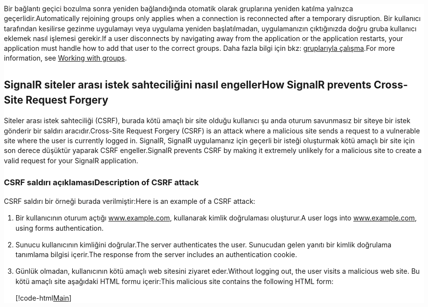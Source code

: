
<span data-ttu-id="4239f-154">Bir bağlantı geçici bozulma sonra yeniden bağlandığında otomatik olarak gruplarına yeniden katılma yalnızca geçerlidir.</span><span class="sxs-lookup"><span data-stu-id="4239f-154">Automatically rejoining groups only applies when a connection is reconnected after a temporary disruption.</span></span> <span data-ttu-id="4239f-155">Bir kullanıcı tarafından kesilirse gezinme uygulamayı veya uygulama yeniden başlatılmadan, uygulamanızın çıktığınızda doğru gruba kullanıcı eklemek nasıl işlemesi gerekir.</span><span class="sxs-lookup"><span data-stu-id="4239f-155">If a user disconnects by navigating away from the application or the application restarts, your application must handle how to add that user to the correct groups.</span></span> <span data-ttu-id="4239f-156">Daha fazla bilgi için bkz: [gruplarıyla çalışma](../guide-to-the-api/working-with-groups.md).</span><span class="sxs-lookup"><span data-stu-id="4239f-156">For more information, see [Working with groups](../guide-to-the-api/working-with-groups.md).</span></span>

<a id="csrf"></a>

## <a name="how-signalr-prevents-cross-site-request-forgery"></a><span data-ttu-id="4239f-157">SignalR siteler arası istek sahteciliğini nasıl engeller</span><span class="sxs-lookup"><span data-stu-id="4239f-157">How SignalR prevents Cross-Site Request Forgery</span></span>

<span data-ttu-id="4239f-158">Siteler arası istek sahteciliği (CSRF), burada kötü amaçlı bir site olduğu kullanıcı şu anda oturum savunmasız bir siteye bir istek gönderir bir saldırı aracıdır.</span><span class="sxs-lookup"><span data-stu-id="4239f-158">Cross-Site Request Forgery (CSRF) is an attack where a malicious site sends a request to a vulnerable site where the user is currently logged in.</span></span> <span data-ttu-id="4239f-159">SignalR, SignalR uygulamanız için geçerli bir isteği oluşturmak kötü amaçlı bir site için son derece düşüktür yaparak CSRF engeller.</span><span class="sxs-lookup"><span data-stu-id="4239f-159">SignalR prevents CSRF by making it extremely unlikely for a malicious site to create a valid request for your SignalR application.</span></span>

### <a name="description-of-csrf-attack"></a><span data-ttu-id="4239f-160">CSRF saldırı açıklaması</span><span class="sxs-lookup"><span data-stu-id="4239f-160">Description of CSRF attack</span></span>

<span data-ttu-id="4239f-161">CSRF saldırı bir örneği burada verilmiştir:</span><span class="sxs-lookup"><span data-stu-id="4239f-161">Here is an example of a CSRF attack:</span></span>

1. <span data-ttu-id="4239f-162">Bir kullanıcının oturum açtığı www.example.com, kullanarak kimlik doğrulaması oluşturur.</span><span class="sxs-lookup"><span data-stu-id="4239f-162">A user logs into www.example.com, using forms authentication.</span></span>
2. <span data-ttu-id="4239f-163">Sunucu kullanıcının kimliğini doğrular.</span><span class="sxs-lookup"><span data-stu-id="4239f-163">The server authenticates the user.</span></span> <span data-ttu-id="4239f-164">Sunucudan gelen yanıtı bir kimlik doğrulama tanımlama bilgisi içerir.</span><span class="sxs-lookup"><span data-stu-id="4239f-164">The response from the server includes an authentication cookie.</span></span>
3. <span data-ttu-id="4239f-165">Günlük olmadan, kullanıcının kötü amaçlı web sitesini ziyaret eder.</span><span class="sxs-lookup"><span data-stu-id="4239f-165">Without logging out, the user visits a malicious web site.</span></span> <span data-ttu-id="4239f-166">Bu kötü amaçlı site aşağıdaki HTML formu içerir:</span><span class="sxs-lookup"><span data-stu-id="4239f-166">This malicious site contains the following HTML form:</span></span> 

    [!code-html[Main](introduction-to-security/samples/sample1.html)]
